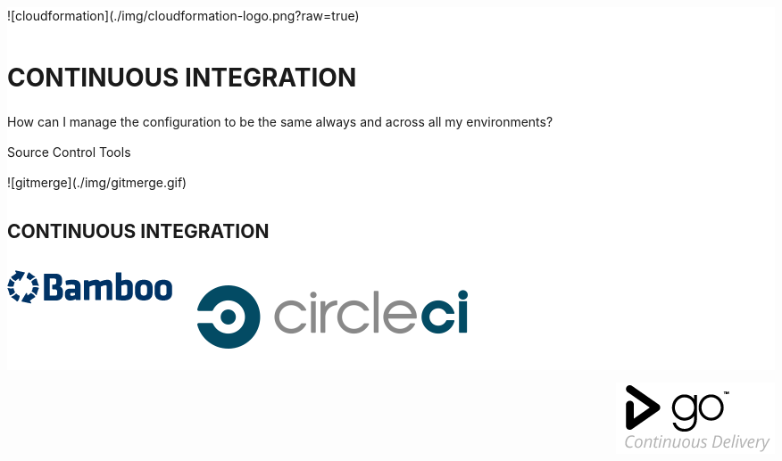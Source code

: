 <p class="fragment fade-in-then-semi-out">![cloudformation](./img/cloudformation-logo.png?raw=true)</p>


#  CONTINUOUS INTEGRATION

 <p class="fragment fade-in-then-semi-out">How can I manage the configuration to be the same always and across all my environments?</p>
 <p class="fragment fade-in-then-semi-out">Source Control Tools</p>  
  
<p class="fragment fade-in-then-semi-out">![gitmerge](./img/gitmerge.gif)</p>


##  CONTINUOUS INTEGRATION

<p class="fragment fade-in-then-semi-out"><img style="float: left;" src=./img/bamboo.png></p>
<p class="fragment fade-in-then-semi-out"><img style="float: center;" src=./img/circleci.png></p>
<p class="fragment fade-in-then-semi-out"><img style="float: right;" src=./img/go-cd.png></p>